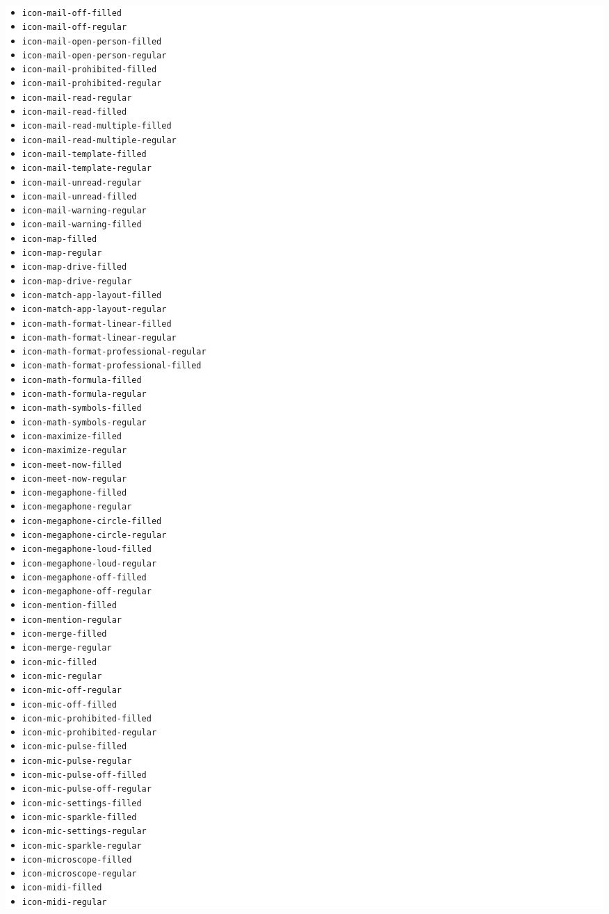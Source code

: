 - `icon-mail-off-filled`
- `icon-mail-off-regular`
- `icon-mail-open-person-filled`
- `icon-mail-open-person-regular`
- `icon-mail-prohibited-filled`
- `icon-mail-prohibited-regular`
- `icon-mail-read-regular`
- `icon-mail-read-filled`
- `icon-mail-read-multiple-filled`
- `icon-mail-read-multiple-regular`
- `icon-mail-template-filled`
- `icon-mail-template-regular`
- `icon-mail-unread-regular`
- `icon-mail-unread-filled`
- `icon-mail-warning-regular`
- `icon-mail-warning-filled`
- `icon-map-filled`
- `icon-map-regular`
- `icon-map-drive-filled`
- `icon-map-drive-regular`
- `icon-match-app-layout-filled`
- `icon-match-app-layout-regular`
- `icon-math-format-linear-filled`
- `icon-math-format-linear-regular`
- `icon-math-format-professional-regular`
- `icon-math-format-professional-filled`
- `icon-math-formula-filled`
- `icon-math-formula-regular`
- `icon-math-symbols-filled`
- `icon-math-symbols-regular`
- `icon-maximize-filled`
- `icon-maximize-regular`
- `icon-meet-now-filled`
- `icon-meet-now-regular`
- `icon-megaphone-filled`
- `icon-megaphone-regular`
- `icon-megaphone-circle-filled`
- `icon-megaphone-circle-regular`
- `icon-megaphone-loud-filled`
- `icon-megaphone-loud-regular`
- `icon-megaphone-off-filled`
- `icon-megaphone-off-regular`
- `icon-mention-filled`
- `icon-mention-regular`
- `icon-merge-filled`
- `icon-merge-regular`
- `icon-mic-filled`
- `icon-mic-regular`
- `icon-mic-off-regular`
- `icon-mic-off-filled`
- `icon-mic-prohibited-filled`
- `icon-mic-prohibited-regular`
- `icon-mic-pulse-filled`
- `icon-mic-pulse-regular`
- `icon-mic-pulse-off-filled`
- `icon-mic-pulse-off-regular`
- `icon-mic-settings-filled`
- `icon-mic-sparkle-filled`
- `icon-mic-settings-regular`
- `icon-mic-sparkle-regular`
- `icon-microscope-filled`
- `icon-microscope-regular`
- `icon-midi-filled`
- `icon-midi-regular`